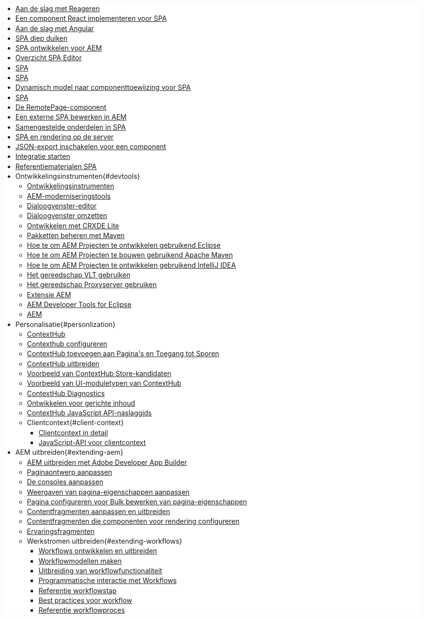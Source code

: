    + [Aan de slag met Reageren](spa-getting-started-react.md)
   + [Een component React implementeren voor SPA](spa-implementing-react-component.md)
   + [Aan de slag met Angular](spa-getting-started-angular.md)
   + [SPA diep duiken](spa-deep-dives.md)
   + [SPA ontwikkelen voor AEM](spa-architecture.md)
   + [Overzicht SPA Editor](spa-overview.md)
   + [SPA](spa-blueprint.md)
   + [SPA](spa-page-component.md)
   + [Dynamisch model naar componenttoewijzing voor SPA](spa-dynamic-model-to-component-mapping.md)
   + [SPA](spa-routing.md)
   + [De RemotePage-component](spa-remote-page.md)
   + [Een externe SPA bewerken in AEM](spa-edit-external.md)
   + [Samengestelde onderdelen in SPA](spa-composite-component.md)
   + [SPA en rendering op de server](spa-ssr.md)
   + [JSON-export inschakelen voor een component](https://experienceleague.adobe.com/docs/experience-manager-65/developing/components/json-exporter-components.html)
   + [Integratie starten](spa-launch.md)
   + [Referentiematerialen SPA](spa-reference-materials.md)
+ Ontwikkelingsinstrumenten{#devtools}
   + [Ontwikkelingsinstrumenten](dev-tools.md)
   + [AEM-moderniseringstools](modernization-tools.md)
   + [Dialoogvenster-editor](dialog-editor.md)
   + [Dialoogvenster omzetten](dialog-conversion.md)
   + [Ontwikkelen met CRXDE Lite](developing-with-crxde-lite.md)
   + [Pakketten beheren met Maven](vlt-mavenplugin.md)
   + [Hoe te om AEM Projecten te ontwikkelen gebruikend Eclipse](howto-projects-eclipse.md)
   + [Hoe te om AEM Projecten te bouwen gebruikend Apache Maven](ht-projects-maven.md)
   + [Hoe te om AEM Projecten te ontwikkelen gebruikend IntelliJ IDEA](ht-intellij.md)
   + [Het gereedschap VLT gebruiken](ht-vlttool.md)
   + [Het gereedschap Proxyserver gebruiken](ht-proxy-server.md)
   + [Extensie AEM](aem-brackets.md)
   + [AEM Developer Tools for Eclipse](aem-eclipse.md)
   + [AEM](aem-repo-tool.md)
+ Personalisatie{#personlization}
   + [ContextHub](contexthub.md)
   + [Contexthub configureren](ch-configuring.md)
   + [ContextHub toevoegen aan Pagina&#39;s en Toegang tot Sporen](ch-adding.md)
   + [ContextHub uitbreiden](ch-extend.md)
   + [Voorbeeld van ContextHub Store-kandidaten](ch-samplestores.md)
   + [Voorbeeld van UI-moduletypen van ContextHub](ch-samplemodules.md)
   + [ContextHub Diagnostics](ch-diagnostics.md)
   + [Ontwikkelen voor gerichte inhoud](target.md)
   + [ContextHub JavaScript API-naslaggids](contexthub-api.md)
   + Clientcontext{#client-context}
      + [Clientcontext in detail](client-context.md)
      + [JavaScript-API voor clientcontext](ccjsapi.md)
+ AEM uitbreiden{#extending-aem}
   + [AEM uitbreiden met Adobe Developer App Builder](app-builder.md)
   + [Paginaontwerp aanpassen](customizing-page-authoring-touch.md)
   + [De consoles aanpassen](customizing-consoles-touch.md)
   + [Weergaven van pagina-eigenschappen aanpassen](page-properties-views.md)
   + [Pagina configureren voor Bulk bewerken van pagina-eigenschappen](bulk-editing.md)
   + [Contentfragmenten aanpassen en uitbreiden](customizing-content-fragments.md)
   + [Contentfragmenten die componenten voor rendering configureren](content-fragments-config-components-rendering.md)
   + [Ervaringsfragmenten](experience-fragments.md)
   + Werkstromen uitbreiden{#extending-workflows}
      + [Workflows ontwikkelen en uitbreiden](workflows.md)
      + [Workflowmodellen maken](workflows-models.md)
      + [Uitbreiding van workflowfunctionaliteit](workflows-customizing-extending.md)
      + [Programmatische interactie met Workflows](workflows-program-interaction.md)
      + [Referentie workflowstap](workflows-step-ref.md)
      + [Best practices voor workflow](workflows-best-practices.md)
      + [Referentie workflowproces](workflows-process-ref.md)